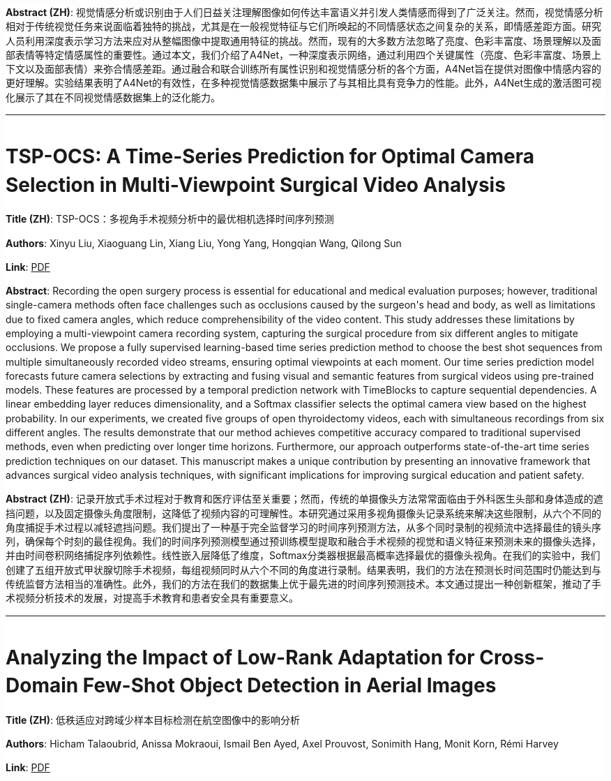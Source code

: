 **Abstract (ZH)**: 视觉情感分析或识别由于人们日益关注理解图像如何传达丰富语义并引发人类情感而得到了广泛关注。然而，视觉情感分析相对于传统视觉任务来说面临着独特的挑战，尤其是在一般视觉特征与它们所唤起的不同情感状态之间复杂的关系，即情感差距方面。研究人员利用深度表示学习方法来应对从整幅图像中提取通用特征的挑战。然而，现有的大多数方法忽略了亮度、色彩丰富度、场景理解以及面部表情等特定情感属性的重要性。通过本文，我们介绍了A4Net，一种深度表示网络，通过利用四个关键属性（亮度、色彩丰富度、场景上下文以及面部表情）来弥合情感差距。通过融合和联合训练所有属性识别和视觉情感分析的各个方面，A4Net旨在提供对图像中情感内容的更好理解。实验结果表明了A4Net的有效性，在多种视觉情感数据集中展示了与其相比具有竞争力的性能。此外，A4Net生成的激活图可视化展示了其在不同视觉情感数据集上的泛化能力。 

---
# TSP-OCS: A Time-Series Prediction for Optimal Camera Selection in Multi-Viewpoint Surgical Video Analysis 

**Title (ZH)**: TSP-OCS：多视角手术视频分析中的最优相机选择时间序列预测 

**Authors**: Xinyu Liu, Xiaoguang Lin, Xiang Liu, Yong Yang, Hongqian Wang, Qilong Sun  

**Link**: [PDF](https://arxiv.org/pdf/2504.06527)  

**Abstract**: Recording the open surgery process is essential for educational and medical evaluation purposes; however, traditional single-camera methods often face challenges such as occlusions caused by the surgeon's head and body, as well as limitations due to fixed camera angles, which reduce comprehensibility of the video content. This study addresses these limitations by employing a multi-viewpoint camera recording system, capturing the surgical procedure from six different angles to mitigate occlusions. We propose a fully supervised learning-based time series prediction method to choose the best shot sequences from multiple simultaneously recorded video streams, ensuring optimal viewpoints at each moment. Our time series prediction model forecasts future camera selections by extracting and fusing visual and semantic features from surgical videos using pre-trained models. These features are processed by a temporal prediction network with TimeBlocks to capture sequential dependencies. A linear embedding layer reduces dimensionality, and a Softmax classifier selects the optimal camera view based on the highest probability. In our experiments, we created five groups of open thyroidectomy videos, each with simultaneous recordings from six different angles. The results demonstrate that our method achieves competitive accuracy compared to traditional supervised methods, even when predicting over longer time horizons. Furthermore, our approach outperforms state-of-the-art time series prediction techniques on our dataset. This manuscript makes a unique contribution by presenting an innovative framework that advances surgical video analysis techniques, with significant implications for improving surgical education and patient safety. 

**Abstract (ZH)**: 记录开放式手术过程对于教育和医疗评估至关重要；然而，传统的单摄像头方法常常面临由于外科医生头部和身体造成的遮挡问题，以及固定摄像头角度限制，这降低了视频内容的可理解性。本研究通过采用多视角摄像头记录系统来解决这些限制，从六个不同的角度捕捉手术过程以减轻遮挡问题。我们提出了一种基于完全监督学习的时间序列预测方法，从多个同时录制的视频流中选择最佳的镜头序列，确保每个时刻的最佳视角。我们的时间序列预测模型通过预训练模型提取和融合手术视频的视觉和语义特征来预测未来的摄像头选择，并由时间卷积网络捕捉序列依赖性。线性嵌入层降低了维度，Softmax分类器根据最高概率选择最优的摄像头视角。在我们的实验中，我们创建了五组开放式甲状腺切除手术视频，每组视频同时从六个不同的角度进行录制。结果表明，我们的方法在预测长时间范围时仍能达到与传统监督方法相当的准确性。此外，我们的方法在我们的数据集上优于最先进的时间序列预测技术。本文通过提出一种创新框架，推动了手术视频分析技术的发展，对提高手术教育和患者安全具有重要意义。 

---
# Analyzing the Impact of Low-Rank Adaptation for Cross-Domain Few-Shot Object Detection in Aerial Images 

**Title (ZH)**: 低秩适应对跨域少样本目标检测在航空图像中的影响分析 

**Authors**: Hicham Talaoubrid, Anissa Mokraoui, Ismail Ben Ayed, Axel Prouvost, Sonimith Hang, Monit Korn, Rémi Harvey  

**Link**: [PDF](https://arxiv.org/pdf/2504.06330)  
